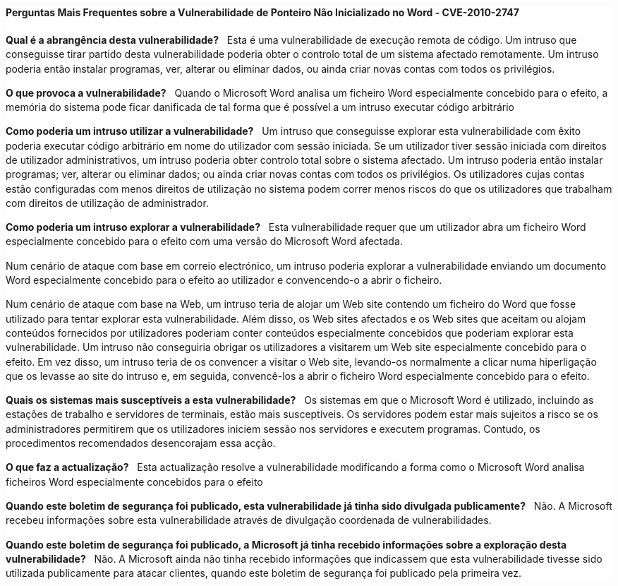 #### Perguntas Mais Frequentes sobre a Vulnerabilidade de Ponteiro Não Inicializado no Word - CVE-2010-2747

**Qual é a abrangência desta vulnerabilidade?**  
Esta é uma vulnerabilidade de execução remota de código. Um intruso que conseguisse tirar partido desta vulnerabilidade poderia obter o controlo total de um sistema afectado remotamente. Um intruso poderia então instalar programas, ver, alterar ou eliminar dados, ou ainda criar novas contas com todos os privilégios.

**O que provoca a vulnerabilidade?**  
Quando o Microsoft Word analisa um ficheiro Word especialmente concebido para o efeito, a memória do sistema pode ficar danificada de tal forma que é possível a um intruso executar código arbitrário

**Como poderia um intruso utilizar a vulnerabilidade?**  
Um intruso que conseguisse explorar esta vulnerabilidade com êxito poderia executar código arbitrário em nome do utilizador com sessão iniciada. Se um utilizador tiver sessão iniciada com direitos de utilizador administrativos, um intruso poderia obter controlo total sobre o sistema afectado. Um intruso poderia então instalar programas; ver, alterar ou eliminar dados; ou ainda criar novas contas com todos os privilégios. Os utilizadores cujas contas estão configuradas com menos direitos de utilização no sistema podem correr menos riscos do que os utilizadores que trabalham com direitos de utilização de administrador.

**Como poderia um intruso explorar a vulnerabilidade?**  
Esta vulnerabilidade requer que um utilizador abra um ficheiro Word especialmente concebido para o efeito com uma versão do Microsoft Word afectada.

Num cenário de ataque com base em correio electrónico, um intruso poderia explorar a vulnerabilidade enviando um documento Word especialmente concebido para o efeito ao utilizador e convencendo-o a abrir o ficheiro.

Num cenário de ataque com base na Web, um intruso teria de alojar um Web site contendo um ficheiro do Word que fosse utilizado para tentar explorar esta vulnerabilidade. Além disso, os Web sites afectados e os Web sites que aceitam ou alojam conteúdos fornecidos por utilizadores poderiam conter conteúdos especialmente concebidos que poderiam explorar esta vulnerabilidade. Um intruso não conseguiria obrigar os utilizadores a visitarem um Web site especialmente concebido para o efeito. Em vez disso, um intruso teria de os convencer a visitar o Web site, levando-os normalmente a clicar numa hiperligação que os levasse ao site do intruso e, em seguida, convencê-los a abrir o ficheiro Word especialmente concebido para o efeito.

**Quais os sistemas mais susceptíveis a esta vulnerabilidade?**  
Os sistemas em que o Microsoft Word é utilizado, incluindo as estações de trabalho e servidores de terminais, estão mais susceptíveis. Os servidores podem estar mais sujeitos a risco se os administradores permitirem que os utilizadores iniciem sessão nos servidores e executem programas. Contudo, os procedimentos recomendados desencorajam essa acção.

**O que faz a actualização?**  
Esta actualização resolve a vulnerabilidade modificando a forma como o Microsoft Word analisa ficheiros Word especialmente concebidos para o efeito

**Quando este boletim de segurança foi publicado, esta vulnerabilidade já tinha sido divulgada publicamente?**  
Não. A Microsoft recebeu informações sobre esta vulnerabilidade através de divulgação coordenada de vulnerabilidades.

**Quando este boletim de segurança foi publicado, a Microsoft já tinha recebido informações sobre a exploração desta vulnerabilidade?**  
Não. A Microsoft ainda não tinha recebido informações que indicassem que esta vulnerabilidade tivesse sido utilizada publicamente para atacar clientes, quando este boletim de segurança foi publicado pela primeira vez.
